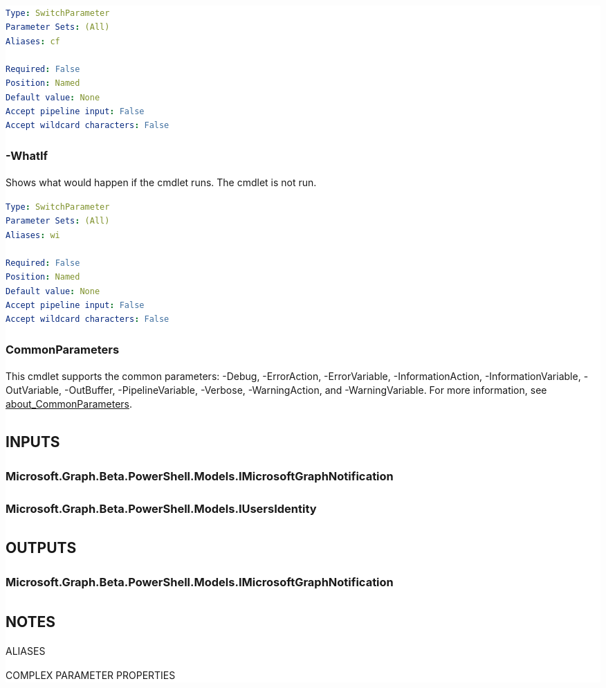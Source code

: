 ```yaml
Type: SwitchParameter
Parameter Sets: (All)
Aliases: cf

Required: False
Position: Named
Default value: None
Accept pipeline input: False
Accept wildcard characters: False
```

### -WhatIf
Shows what would happen if the cmdlet runs.
The cmdlet is not run.

```yaml
Type: SwitchParameter
Parameter Sets: (All)
Aliases: wi

Required: False
Position: Named
Default value: None
Accept pipeline input: False
Accept wildcard characters: False
```

### CommonParameters
This cmdlet supports the common parameters: -Debug, -ErrorAction, -ErrorVariable, -InformationAction, -InformationVariable, -OutVariable, -OutBuffer, -PipelineVariable, -Verbose, -WarningAction, and -WarningVariable. For more information, see [about_CommonParameters](http://go.microsoft.com/fwlink/?LinkID=113216).

## INPUTS

### Microsoft.Graph.Beta.PowerShell.Models.IMicrosoftGraphNotification
### Microsoft.Graph.Beta.PowerShell.Models.IUsersIdentity
## OUTPUTS

### Microsoft.Graph.Beta.PowerShell.Models.IMicrosoftGraphNotification
## NOTES

ALIASES

COMPLEX PARAMETER PROPERTIES
